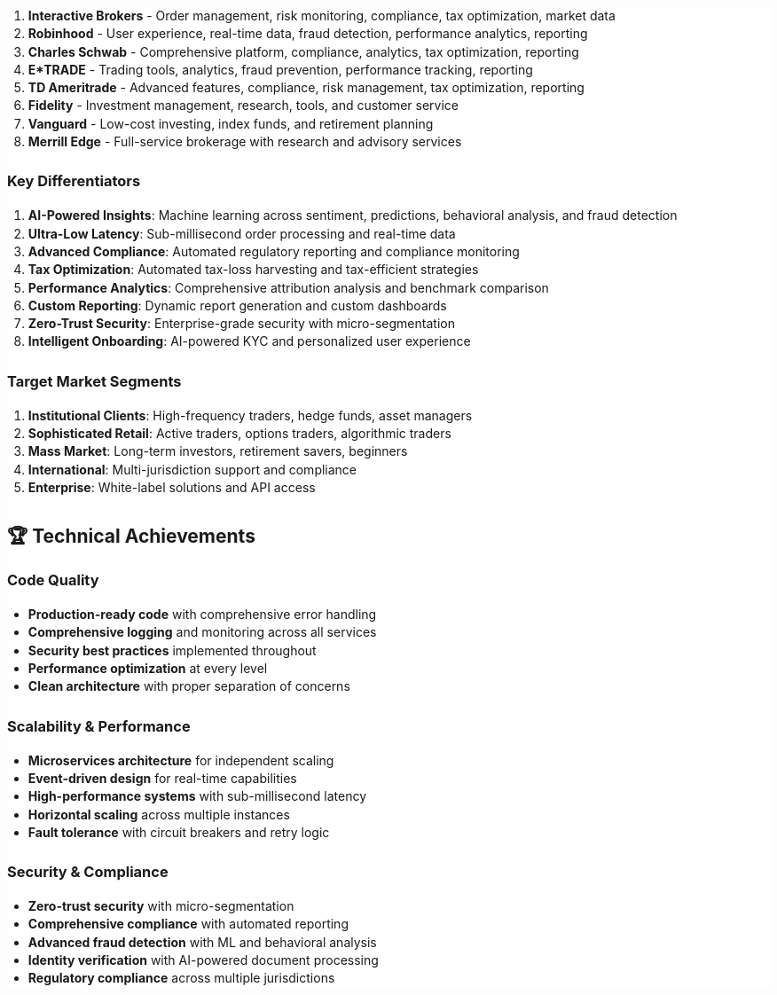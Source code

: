 1. **Interactive Brokers** - Order management, risk monitoring, compliance, tax optimization, market data
2. **Robinhood** - User experience, real-time data, fraud detection, performance analytics, reporting
3. **Charles Schwab** - Comprehensive platform, compliance, analytics, tax optimization, reporting
4. **E*TRADE** - Trading tools, analytics, fraud prevention, performance tracking, reporting
5. **TD Ameritrade** - Advanced features, compliance, risk management, tax optimization, reporting
6. **Fidelity** - Investment management, research, tools, and customer service
7. **Vanguard** - Low-cost investing, index funds, and retirement planning
8. **Merrill Edge** - Full-service brokerage with research and advisory services

### **Key Differentiators**
1. **AI-Powered Insights**: Machine learning across sentiment, predictions, behavioral analysis, and fraud detection
2. **Ultra-Low Latency**: Sub-millisecond order processing and real-time data
3. **Advanced Compliance**: Automated regulatory reporting and compliance monitoring
4. **Tax Optimization**: Automated tax-loss harvesting and tax-efficient strategies
5. **Performance Analytics**: Comprehensive attribution analysis and benchmark comparison
6. **Custom Reporting**: Dynamic report generation and custom dashboards
7. **Zero-Trust Security**: Enterprise-grade security with micro-segmentation
8. **Intelligent Onboarding**: AI-powered KYC and personalized user experience

### **Target Market Segments**
1. **Institutional Clients**: High-frequency traders, hedge funds, asset managers
2. **Sophisticated Retail**: Active traders, options traders, algorithmic traders
3. **Mass Market**: Long-term investors, retirement savers, beginners
4. **International**: Multi-jurisdiction support and compliance
5. **Enterprise**: White-label solutions and API access

## 🏆 **Technical Achievements**

### **Code Quality**
- **Production-ready code** with comprehensive error handling
- **Comprehensive logging** and monitoring across all services
- **Security best practices** implemented throughout
- **Performance optimization** at every level
- **Clean architecture** with proper separation of concerns

### **Scalability & Performance**
- **Microservices architecture** for independent scaling
- **Event-driven design** for real-time capabilities
- **High-performance systems** with sub-millisecond latency
- **Horizontal scaling** across multiple instances
- **Fault tolerance** with circuit breakers and retry logic

### **Security & Compliance**
- **Zero-trust security** with micro-segmentation
- **Comprehensive compliance** with automated reporting
- **Advanced fraud detection** with ML and behavioral analysis
- **Identity verification** with AI-powered document processing
- **Regulatory compliance** across multiple jurisdictions

